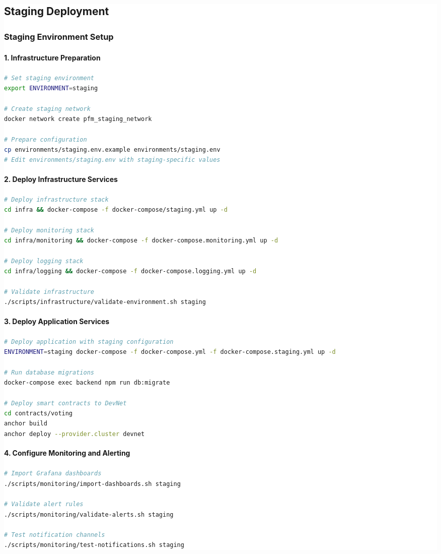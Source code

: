 
## Staging Deployment

### Staging Environment Setup

#### 1. Infrastructure Preparation
```bash
# Set staging environment
export ENVIRONMENT=staging

# Create staging network
docker network create pfm_staging_network

# Prepare configuration
cp environments/staging.env.example environments/staging.env
# Edit environments/staging.env with staging-specific values
```

#### 2. Deploy Infrastructure Services
```bash
# Deploy infrastructure stack
cd infra && docker-compose -f docker-compose/staging.yml up -d

# Deploy monitoring stack
cd infra/monitoring && docker-compose -f docker-compose.monitoring.yml up -d

# Deploy logging stack  
cd infra/logging && docker-compose -f docker-compose.logging.yml up -d

# Validate infrastructure
./scripts/infrastructure/validate-environment.sh staging
```

#### 3. Deploy Application Services
```bash
# Deploy application with staging configuration
ENVIRONMENT=staging docker-compose -f docker-compose.yml -f docker-compose.staging.yml up -d

# Run database migrations
docker-compose exec backend npm run db:migrate

# Deploy smart contracts to DevNet
cd contracts/voting
anchor build
anchor deploy --provider.cluster devnet
```

#### 4. Configure Monitoring and Alerting
```bash
# Import Grafana dashboards
./scripts/monitoring/import-dashboards.sh staging

# Validate alert rules
./scripts/monitoring/validate-alerts.sh staging

# Test notification channels
./scripts/monitoring/test-notifications.sh staging
```
